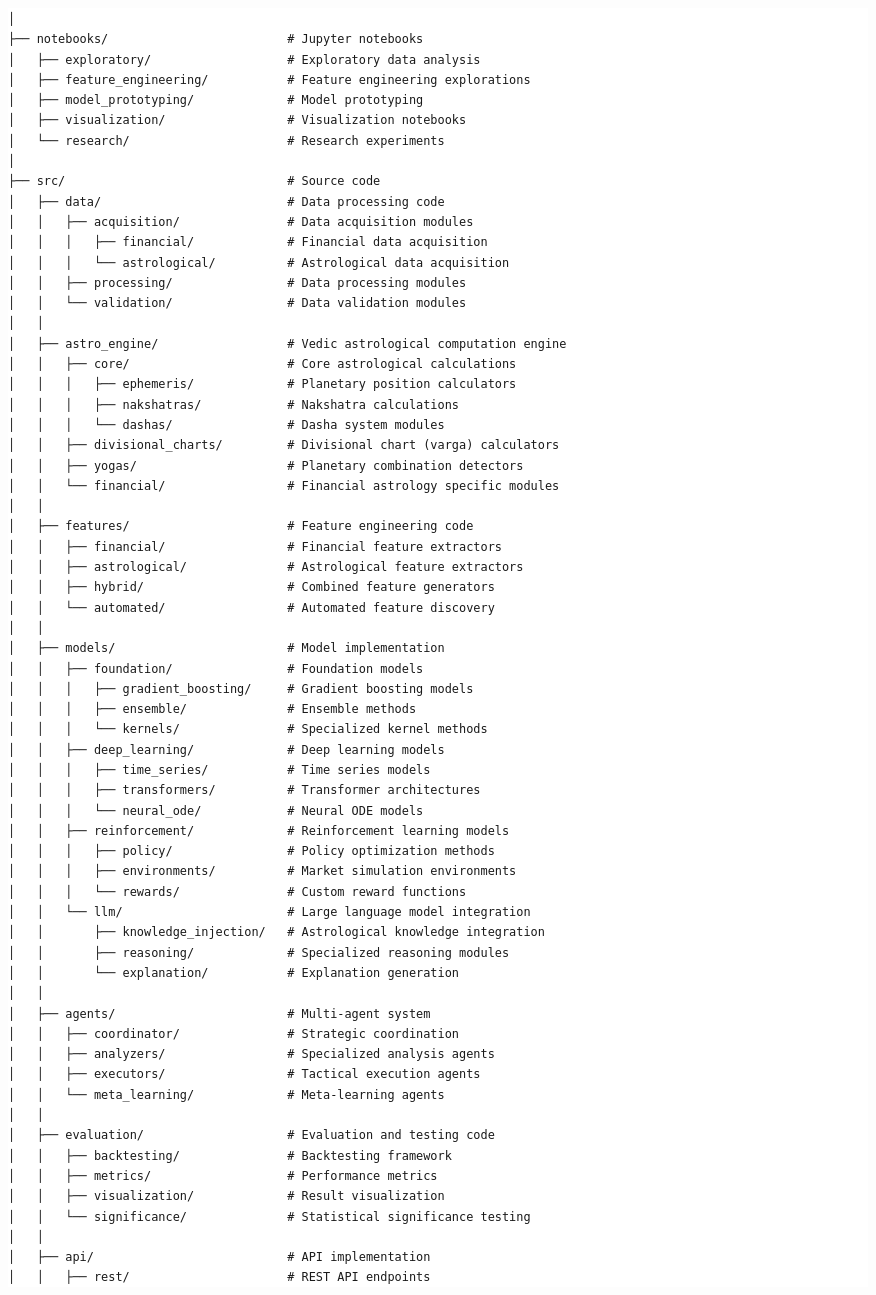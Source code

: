 ```
│
├── notebooks/                         # Jupyter notebooks
│   ├── exploratory/                   # Exploratory data analysis
│   ├── feature_engineering/           # Feature engineering explorations
│   ├── model_prototyping/             # Model prototyping
│   ├── visualization/                 # Visualization notebooks
│   └── research/                      # Research experiments
│
├── src/                               # Source code
│   ├── data/                          # Data processing code
│   │   ├── acquisition/               # Data acquisition modules
│   │   │   ├── financial/             # Financial data acquisition
│   │   │   └── astrological/          # Astrological data acquisition
│   │   ├── processing/                # Data processing modules
│   │   └── validation/                # Data validation modules
│   │
│   ├── astro_engine/                  # Vedic astrological computation engine
│   │   ├── core/                      # Core astrological calculations
│   │   │   ├── ephemeris/             # Planetary position calculators
│   │   │   ├── nakshatras/            # Nakshatra calculations
│   │   │   └── dashas/                # Dasha system modules
│   │   ├── divisional_charts/         # Divisional chart (varga) calculators
│   │   ├── yogas/                     # Planetary combination detectors
│   │   └── financial/                 # Financial astrology specific modules
│   │
│   ├── features/                      # Feature engineering code
│   │   ├── financial/                 # Financial feature extractors
│   │   ├── astrological/              # Astrological feature extractors
│   │   ├── hybrid/                    # Combined feature generators
│   │   └── automated/                 # Automated feature discovery
│   │
│   ├── models/                        # Model implementation
│   │   ├── foundation/                # Foundation models
│   │   │   ├── gradient_boosting/     # Gradient boosting models
│   │   │   ├── ensemble/              # Ensemble methods
│   │   │   └── kernels/               # Specialized kernel methods
│   │   ├── deep_learning/             # Deep learning models
│   │   │   ├── time_series/           # Time series models
│   │   │   ├── transformers/          # Transformer architectures
│   │   │   └── neural_ode/            # Neural ODE models
│   │   ├── reinforcement/             # Reinforcement learning models
│   │   │   ├── policy/                # Policy optimization methods
│   │   │   ├── environments/          # Market simulation environments
│   │   │   └── rewards/               # Custom reward functions
│   │   └── llm/                       # Large language model integration
│   │       ├── knowledge_injection/   # Astrological knowledge integration
│   │       ├── reasoning/             # Specialized reasoning modules
│   │       └── explanation/           # Explanation generation
│   │
│   ├── agents/                        # Multi-agent system
│   │   ├── coordinator/               # Strategic coordination
│   │   ├── analyzers/                 # Specialized analysis agents
│   │   ├── executors/                 # Tactical execution agents
│   │   └── meta_learning/             # Meta-learning agents
│   │
│   ├── evaluation/                    # Evaluation and testing code
│   │   ├── backtesting/               # Backtesting framework
│   │   ├── metrics/                   # Performance metrics
│   │   ├── visualization/             # Result visualization
│   │   └── significance/              # Statistical significance testing
│   │
│   ├── api/                           # API implementation
│   │   ├── rest/                      # REST API endpoints
```